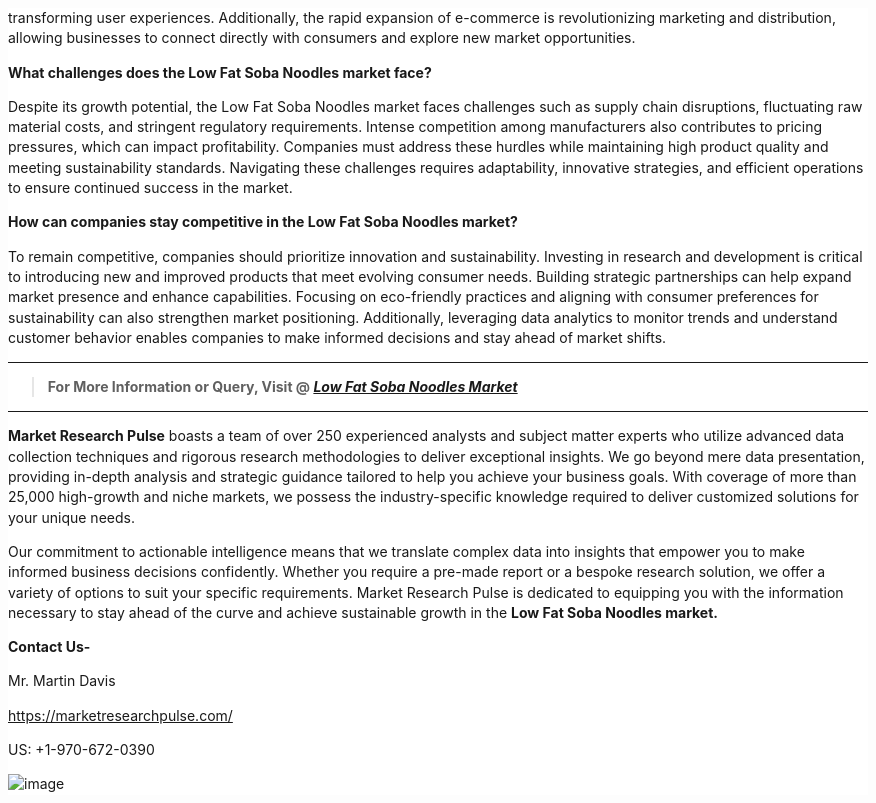 transforming user experiences. Additionally, the rapid expansion of e-commerce is revolutionizing marketing and distribution, allowing businesses to connect directly with consumers and explore new market opportunities.</p><p><strong>What challenges does the Low Fat Soba Noodles market face?</strong></p><p>Despite its growth potential, the Low Fat Soba Noodles market faces challenges such as supply chain disruptions, fluctuating raw material costs, and stringent regulatory requirements. Intense competition among manufacturers also contributes to pricing pressures, which can impact profitability. Companies must address these hurdles while maintaining high product quality and meeting sustainability standards. Navigating these challenges requires adaptability, innovative strategies, and efficient operations to ensure continued success in the market.</p><p><strong>How can companies stay competitive in the Low Fat Soba Noodles market?</strong></p><p>To remain competitive, companies should prioritize innovation and sustainability. Investing in research and development is critical to introducing new and improved products that meet evolving consumer needs. Building strategic partnerships can help expand market presence and enhance capabilities. Focusing on eco-friendly practices and aligning with consumer preferences for sustainability can also strengthen market positioning. Additionally, leveraging data analytics to monitor trends and understand customer behavior enables companies to make informed decisions and stay ahead of market shifts.</p><hr /><blockquote><p><strong>For More Information or Query, Visit @&nbsp;<em><a href="https://marketresearchpulse.com/report/26590/low-fat-soba-noodles-market?utm_source=Linkedin&utm_medium=0119">Low Fat Soba Noodles Market</a></em></strong></p></blockquote><hr /><p><strong>Market Research Pulse</strong> boasts a team of over 250 experienced analysts and subject matter experts who utilize advanced data collection techniques and rigorous research methodologies to deliver exceptional insights. We go beyond mere data presentation, providing in-depth analysis and strategic guidance tailored to help you achieve your business goals. With coverage of more than 25,000 high-growth and niche markets, we possess the industry-specific knowledge required to deliver customized solutions for your unique needs.</p><p>Our commitment to actionable intelligence means that we translate complex data into insights that empower you to make informed business decisions confidently. Whether you require a pre-made report or a bespoke research solution, we offer a variety of options to suit your specific requirements. Market Research Pulse is dedicated to equipping you with the information necessary to stay ahead of the curve and achieve sustainable growth in the <strong>Low Fat Soba Noodles market.</strong></p><p><strong>Contact Us-</strong></p><p>Mr. Martin Davis</p><p>https://marketresearchpulse.com/</p><p>US: +1-970-672-0390</p>
![image](https://github.com/user-attachments/assets/761fc7ec-9823-4cda-a552-96873034d0f7)
